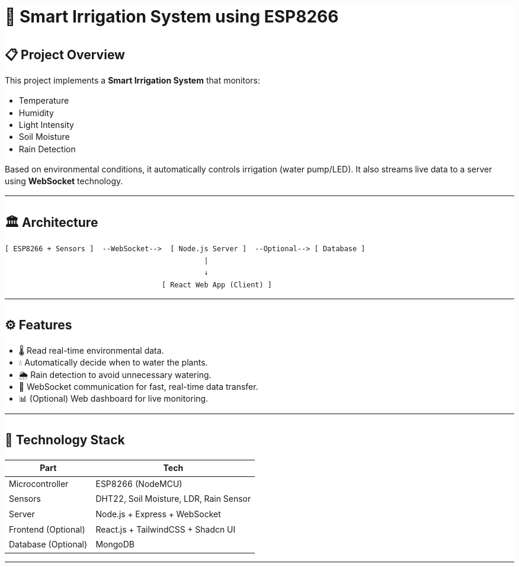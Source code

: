
# 🌱 Smart Irrigation System using ESP8266

## 📋 Project Overview

This project implements a **Smart Irrigation System** that monitors:
- Temperature
- Humidity
- Light Intensity
- Soil Moisture
- Rain Detection

Based on environmental conditions, it automatically controls irrigation (water pump/LED). It also streams live data to a server using **WebSocket** technology.

---

## 🏛 Architecture
```text
[ ESP8266 + Sensors ]  --WebSocket-->  [ Node.js Server ]  --Optional--> [ Database ]
                                               |
                                               ↓
                                     [ React Web App (Client) ]
```

---

## ⚙️ Features
- 🌡️ Read real-time environmental data.
- 💧 Automatically decide when to water the plants.
- 🌦️ Rain detection to avoid unnecessary watering.
- 📶 WebSocket communication for fast, real-time data transfer.
- 📊 (Optional) Web dashboard for live monitoring.

---

## 🧩 Technology Stack

| Part              | Tech                   |
|-------------------|-------------------------|
| Microcontroller   | ESP8266 (NodeMCU)        |
| Sensors           | DHT22, Soil Moisture, LDR, Rain Sensor |
| Server            | Node.js + Express + WebSocket |
| Frontend (Optional) | React.js + TailwindCSS + Shadcn UI |
| Database (Optional) | MongoDB |

---

